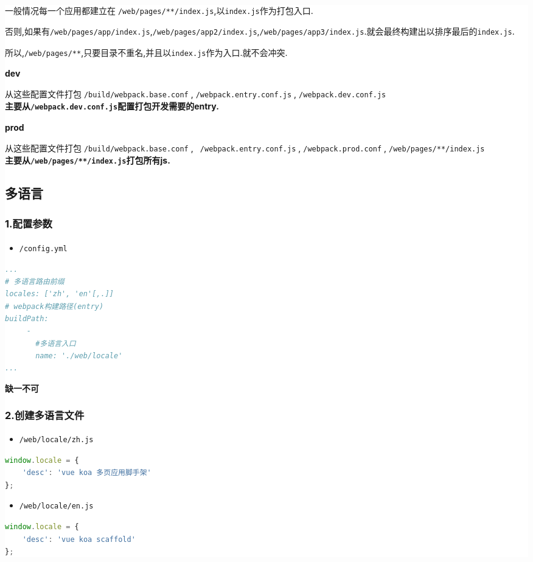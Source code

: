 ```yml
```

一般情况每一个应用都建立在 `/web/pages/**/index.js`,以`index.js`作为打包入口.

否则,如果有`/web/pages/app/index.js`,`/web/pages/app2/index.js`,`/web/pages/app3/index.js`.就会最终构建出以排序最后的`index.js`.

所以,`/web/pages/**`,只要目录不重名,并且以`index.js`作为入口.就不会冲突.


**dev**

从这些配置文件打包 `/build/webpack.base.conf` , `/webpack.entry.conf.js` , `/webpack.dev.conf.js`    
**主要从`/webpack.dev.conf.js`配置打包开发需要的entry.**

**prod**

从这些配置文件打包 `/build/webpack.base.conf` , ` /webpack.entry.conf.js` , `/webpack.prod.conf` , `/web/pages/**/index.js`    
**主要从`/web/pages/**/index.js`打包所有js.**

## 多语言

### 1.配置参数
* ```/config.yml```

```yml
...
# 多语言路由前缀
locales: ['zh', 'en'[,.]]
# webpack构建路径(entry)
buildPath:
     -
       #多语言入口
       name: './web/locale'
...
```

**缺一不可**

### 2.创建多语言文件
* `/web/locale/zh.js`

```javascript
window.locale = {
    'desc': 'vue koa 多页应用脚手架'
};
```

* `/web/locale/en.js`

```javascript
window.locale = {
    'desc': 'vue koa scaffold'
};
```
